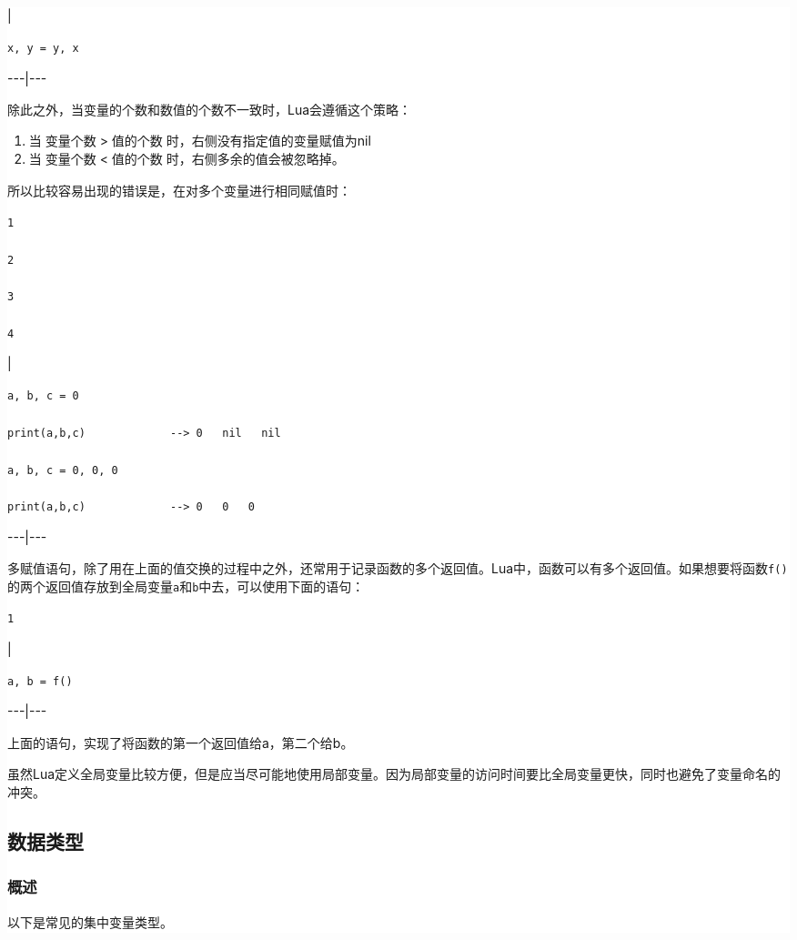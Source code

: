 |

    
    
    x, y = y, x  
  
---|---  
  
除此之外，当变量的个数和数值的个数不一致时，Lua会遵循这个策略：

  1. 当 变量个数 > 值的个数 时，右侧没有指定值的变量赋值为nil
  2. 当 变量个数 < 值的个数 时，右侧多余的值会被忽略掉。

所以比较容易出现的错误是，在对多个变量进行相同赋值时：

    
    
    1
    
    2
    
    3
    
    4

|

    
    
    a, b, c = 0
    
    print(a,b,c)             --> 0   nil   nil
    
    a, b, c = 0, 0, 0
    
    print(a,b,c)             --> 0   0   0  
  
---|---  
  
多赋值语句，除了用在上面的值交换的过程中之外，还常用于记录函数的多个返回值。Lua中，函数可以有多个返回值。如果想要将函数`f()`的两个返回值存放到全局变量`a`和`b`中去，可以使用下面的语句：

    
    
    1

|

    
    
    a, b = f()  
  
---|---  
  
上面的语句，实现了将函数的第一个返回值给a，第二个给b。

虽然Lua定义全局变量比较方便，但是应当尽可能地使用局部变量。因为局部变量的访问时间要比全局变量更快，同时也避免了变量命名的冲突。

## 数据类型

### 概述

以下是常见的集中变量类型。
